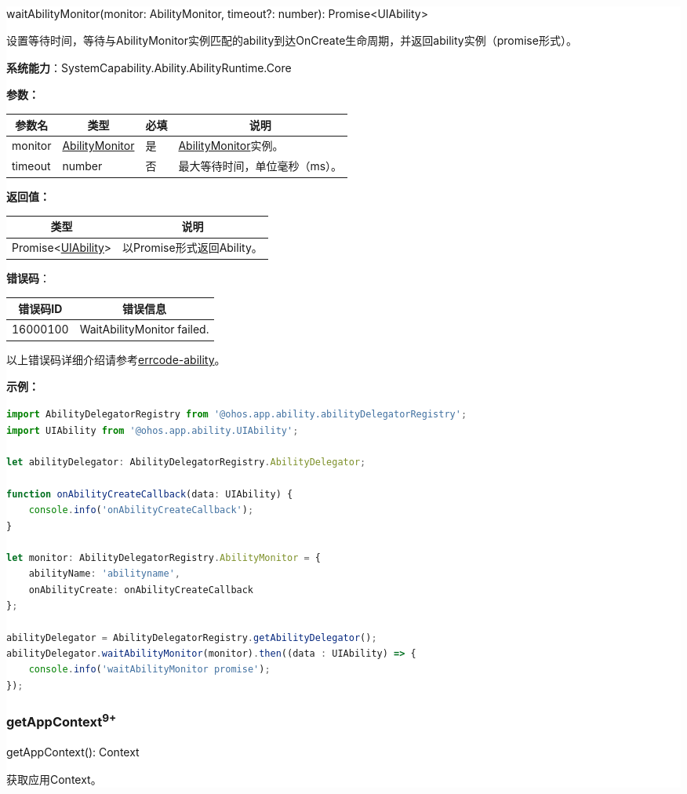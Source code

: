 waitAbilityMonitor(monitor: AbilityMonitor, timeout?: number): Promise\<UIAbility>

设置等待时间，等待与AbilityMonitor实例匹配的ability到达OnCreate生命周期，并返回ability实例（promise形式）。

**系统能力**：SystemCapability.Ability.AbilityRuntime.Core

**参数：**

| 参数名  | 类型                                                         | 必填 | 说明                                                         |
| ------- | ------------------------------------------------------------ | ---- | ------------------------------------------------------------ |
| monitor | [AbilityMonitor](js-apis-inner-application-abilityMonitor.md#AbilityMonitor) | 是   | [AbilityMonitor](js-apis-inner-application-abilityMonitor.md#AbilityMonitor)实例。 |
| timeout | number                                                       | 否   | 最大等待时间，单位毫秒（ms）。                                 |

**返回值：**

| 类型                                                        | 说明                       |
| ----------------------------------------------------------- | -------------------------- |
| Promise\<[UIAbility](js-apis-app-ability-uiAbility.md)> | 以Promise形式返回Ability。 |

**错误码**：

| 错误码ID | 错误信息 |
| ------- | -------- |
| 16000100 | WaitAbilityMonitor failed. |

以上错误码详细介绍请参考[errcode-ability](../errorcodes/errorcode-ability.md)。

**示例：**

```ts
import AbilityDelegatorRegistry from '@ohos.app.ability.abilityDelegatorRegistry';
import UIAbility from '@ohos.app.ability.UIAbility';

let abilityDelegator: AbilityDelegatorRegistry.AbilityDelegator;

function onAbilityCreateCallback(data: UIAbility) {
    console.info('onAbilityCreateCallback');
}

let monitor: AbilityDelegatorRegistry.AbilityMonitor = {
    abilityName: 'abilityname',
    onAbilityCreate: onAbilityCreateCallback
};

abilityDelegator = AbilityDelegatorRegistry.getAbilityDelegator();
abilityDelegator.waitAbilityMonitor(monitor).then((data : UIAbility) => {
    console.info('waitAbilityMonitor promise');
});
```

### getAppContext<sup>9+</sup>

getAppContext(): Context

获取应用Context。

